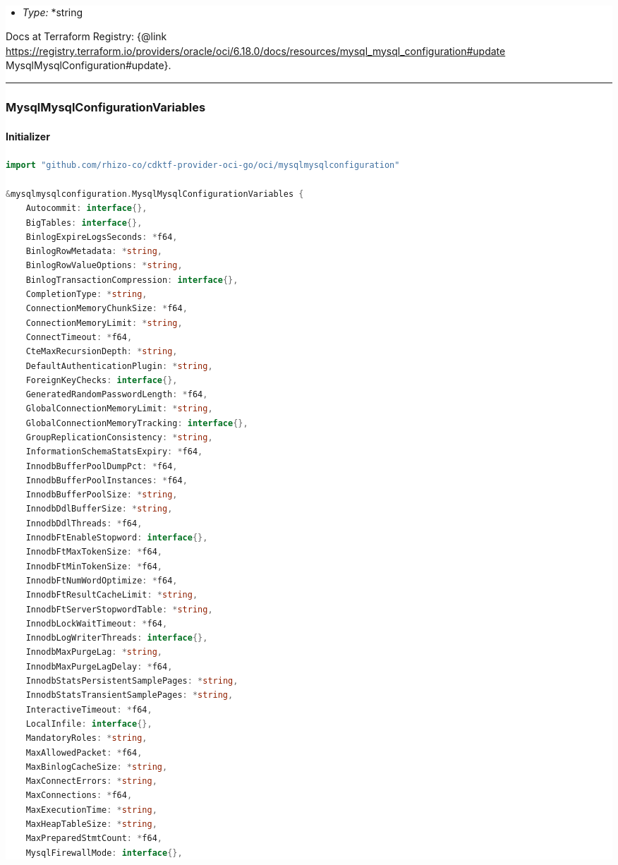 - *Type:* *string

Docs at Terraform Registry: {@link https://registry.terraform.io/providers/oracle/oci/6.18.0/docs/resources/mysql_mysql_configuration#update MysqlMysqlConfiguration#update}.

---

### MysqlMysqlConfigurationVariables <a name="MysqlMysqlConfigurationVariables" id="rhizo-co-terraform-provider-oci.mysqlMysqlConfiguration.MysqlMysqlConfigurationVariables"></a>

#### Initializer <a name="Initializer" id="rhizo-co-terraform-provider-oci.mysqlMysqlConfiguration.MysqlMysqlConfigurationVariables.Initializer"></a>

```go
import "github.com/rhizo-co/cdktf-provider-oci-go/oci/mysqlmysqlconfiguration"

&mysqlmysqlconfiguration.MysqlMysqlConfigurationVariables {
	Autocommit: interface{},
	BigTables: interface{},
	BinlogExpireLogsSeconds: *f64,
	BinlogRowMetadata: *string,
	BinlogRowValueOptions: *string,
	BinlogTransactionCompression: interface{},
	CompletionType: *string,
	ConnectionMemoryChunkSize: *f64,
	ConnectionMemoryLimit: *string,
	ConnectTimeout: *f64,
	CteMaxRecursionDepth: *string,
	DefaultAuthenticationPlugin: *string,
	ForeignKeyChecks: interface{},
	GeneratedRandomPasswordLength: *f64,
	GlobalConnectionMemoryLimit: *string,
	GlobalConnectionMemoryTracking: interface{},
	GroupReplicationConsistency: *string,
	InformationSchemaStatsExpiry: *f64,
	InnodbBufferPoolDumpPct: *f64,
	InnodbBufferPoolInstances: *f64,
	InnodbBufferPoolSize: *string,
	InnodbDdlBufferSize: *string,
	InnodbDdlThreads: *f64,
	InnodbFtEnableStopword: interface{},
	InnodbFtMaxTokenSize: *f64,
	InnodbFtMinTokenSize: *f64,
	InnodbFtNumWordOptimize: *f64,
	InnodbFtResultCacheLimit: *string,
	InnodbFtServerStopwordTable: *string,
	InnodbLockWaitTimeout: *f64,
	InnodbLogWriterThreads: interface{},
	InnodbMaxPurgeLag: *string,
	InnodbMaxPurgeLagDelay: *f64,
	InnodbStatsPersistentSamplePages: *string,
	InnodbStatsTransientSamplePages: *string,
	InteractiveTimeout: *f64,
	LocalInfile: interface{},
	MandatoryRoles: *string,
	MaxAllowedPacket: *f64,
	MaxBinlogCacheSize: *string,
	MaxConnectErrors: *string,
	MaxConnections: *f64,
	MaxExecutionTime: *string,
	MaxHeapTableSize: *string,
	MaxPreparedStmtCount: *f64,
	MysqlFirewallMode: interface{},
```